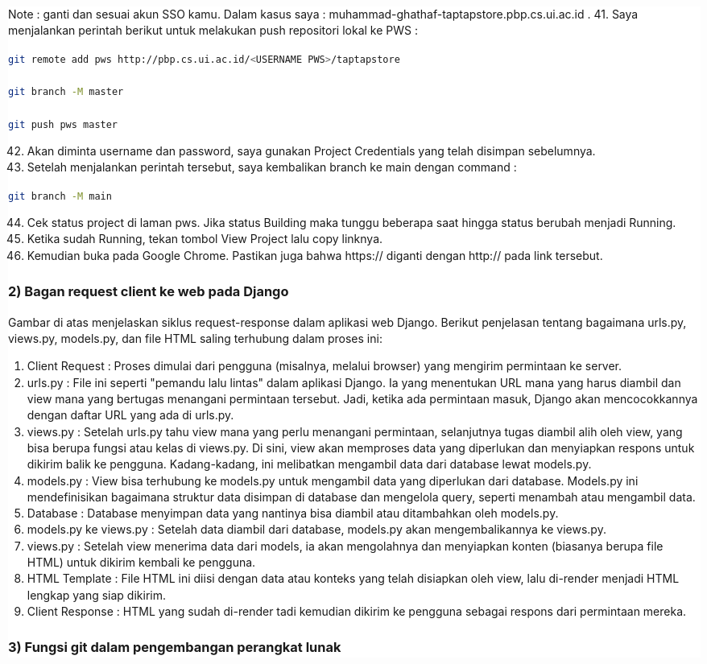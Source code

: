 Note : ganti <NAMA DEPAN> dan <NAMA TENGAH> sesuai akun SSO kamu. Dalam kasus saya : muhammad-ghathaf-taptapstore.pbp.cs.ui.ac.id .
41.  Saya menjalankan perintah berikut untuk melakukan push repositori lokal ke PWS :

```bash
git remote add pws http://pbp.cs.ui.ac.id/<USERNAME PWS>/taptapstore

git branch -M master

git push pws master
```

42.  Akan diminta username dan password, saya gunakan Project Credentials yang telah  disimpan sebelumnya.
43.  Setelah menjalankan perintah tersebut, saya kembalikan branch ke main dengan command :

```bash
git branch -M main
```

44.  Cek status project di laman pws. Jika status Building maka tunggu beberapa saat hingga status berubah menjadi Running.
45.  Ketika sudah Running, tekan tombol View Project lalu copy linknya.
46.  Kemudian buka pada Google Chrome. Pastikan juga bahwa https:// diganti dengan http:// pada link tersebut.

### **2)  Bagan request client ke web pada Django**

Gambar di atas menjelaskan siklus request-response dalam aplikasi web Django. Berikut penjelasan tentang bagaimana urls.py, views.py, models.py, dan file HTML saling terhubung dalam proses ini:

1.  Client Request : Proses dimulai dari pengguna (misalnya, melalui browser) yang mengirim permintaan ke server.
2.  urls.py : File ini seperti "pemandu lalu lintas" dalam aplikasi Django. Ia yang menentukan URL mana yang harus diambil dan view mana yang bertugas menangani permintaan tersebut. Jadi, ketika ada permintaan masuk, Django akan mencocokkannya dengan daftar URL yang ada di urls.py.
3.  views.py : Setelah urls.py tahu view mana yang perlu menangani permintaan, selanjutnya tugas diambil alih oleh view, yang bisa berupa fungsi atau kelas di views.py. Di sini, view akan memproses data yang diperlukan dan menyiapkan respons untuk dikirim balik ke pengguna. Kadang-kadang, ini melibatkan mengambil data dari database lewat models.py.
4.  models.py : View bisa terhubung ke models.py untuk mengambil data yang diperlukan dari database. Models.py ini mendefinisikan bagaimana struktur data disimpan di database dan mengelola query, seperti menambah atau mengambil data.
5.  Database : Database menyimpan data yang nantinya bisa diambil atau ditambahkan oleh models.py.
6.  models.py ke views.py : Setelah data diambil dari database, models.py akan mengembalikannya ke views.py.
7.  views.py : Setelah view menerima data dari models, ia akan mengolahnya dan menyiapkan konten (biasanya berupa file HTML) untuk dikirim kembali ke pengguna.
8.  HTML Template : File HTML ini diisi dengan data atau konteks yang telah disiapkan oleh view, lalu di-render menjadi HTML lengkap yang siap dikirim.
9.  Client Response : HTML yang sudah di-render tadi kemudian dikirim ke pengguna sebagai respons dari permintaan mereka.

### **3)  Fungsi git dalam pengembangan perangkat lunak**
